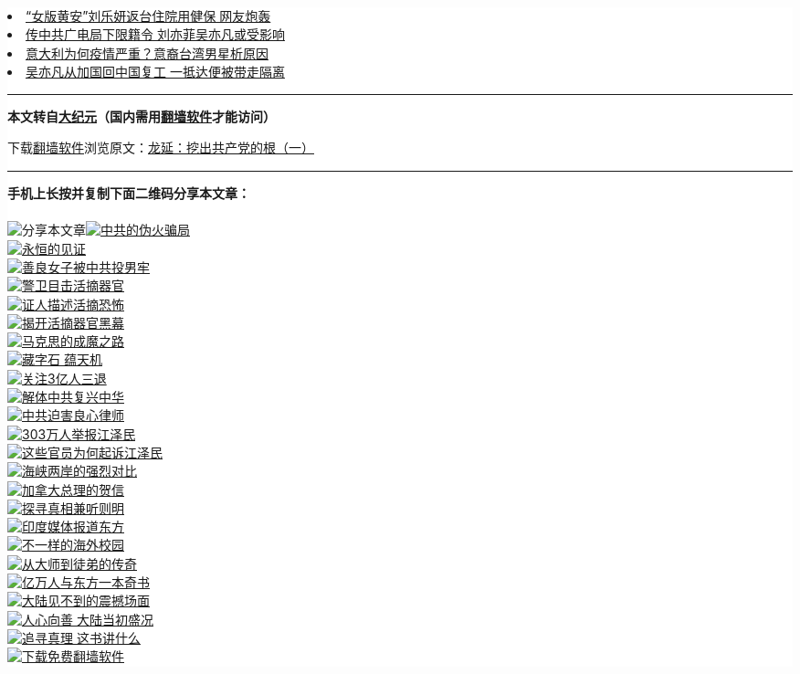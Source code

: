 <li><a href="/gb/20/3/12/n11934318.md#1">“女版黄安”刘乐妍返台住院用健保 网友炮轰</a></li>
<li><a href="/gb/20/3/11/n11933566.md#1">传中共广电局下限籍令 刘亦菲吴亦凡或受影响</a></li>
<li><a href="/gb/20/3/12/n11936148.md#1">意大利为何疫情严重？意裔台湾男星析原因</a></li>
<li><a href="/gb/20/3/11/n11933325.md#1">吴亦凡从加国回中国复工 一抵达便被带走隔离</a></li>
<hr>

<strong>本文转自<a href="https://www.epochtimes.com">大纪元</a>（国内需用<a href="https://github.com/bannedbook/fanqiang/wiki">翻墙软件</a>才能访问）</strong><p>下载<a href="https://github.com/bannedbook/fanqiang/wiki">翻墙软件</a>浏览原文：<a href="https://www.epochtimes.com/gb/10/10/10/n3050411.htm">龙延：挖出共产党的根（一）</a></p><hr>

<strong>手机上长按并复制下面二维码分享本文章：</strong><br><br><img src="http://d1p1.ip.zn2.us/v.php?action=qrcode&url=/gb/10/10/10/n3050411.md%231" title="分享本文章"></td><td VALIGN=TOP><a href="/gb/16/1/21/n4622075.md?dfh#1" target="_blank"><img src="https://raw.githubusercontent.com/tjvrql262/djy/master/gb/300/wei-f1.jpg" title="中共的伪火骗局"  alt="中共的伪火骗局"></a><br><a href="https://github.com/tjvrql262/www/blob/master/README.md?dfh#9" target="_blank"><img src="https://raw.githubusercontent.com/tjvrql262/djy/master/gb/300/yong-h.jpg" title="永恒的见证"  alt="永恒的见证"></a><br><a href="/gb/13/9/29/n3974789.md?dfh#1" target="_blank"><img src="https://raw.githubusercontent.com/tjvrql262/djy/master/gb/300/shang-lnz.jpg" title="善良女子被中共投男牢"  alt="善良女子被中共投男牢"></a><br><a href="/gb/16/3/16/n4663449.md?dfh#1" target="_blank"><img src="https://raw.githubusercontent.com/tjvrql262/djy/master/gb/300/huo-z3.jpg" title="警卫目击活摘器官"  alt="警卫目击活摘器官"></a><br><a href="/gb/16/8/7/n8177641.md?dfh#1" target="_blank"><img src="https://raw.githubusercontent.com/tjvrql262/djy/master/gb/300/huo-z4.jpg" title="证人描述活摘恐怖"  alt="证人描述活摘恐怖"></a><br><a href="/gb/10/4/19/n2881569.md?dfh#1" target="_blank"><img src="https://raw.githubusercontent.com/tjvrql262/djy/master/gb/300/huo-z1.jpg" title="揭开活摘器官黑幕"  alt="揭开活摘器官黑幕"></a><br><a href="/gb/10/11/7/n3077476.md?dfh#1" target="_blank"><img src="https://raw.githubusercontent.com/tjvrql262/djy/master/gb/300/ma-ks.jpg" title="马克思的成魔之路"  alt="马克思的成魔之路"></a><br><a href="/gb/14/6/9/n4173977.md?dfh#1" target="_blank"><img src="https://raw.githubusercontent.com/tjvrql262/djy/master/gb/300/chang-zs.jpg" title="藏字石 蕴天机"  alt="藏字石 蕴天机"></a><br><a href="/gb/18/5/10/n10381511.md?dfh#1" target="_blank"><img src="https://raw.githubusercontent.com/tjvrql262/djy/master/gb/300/st1.jpg" title="关注3亿人三退"  alt="关注3亿人三退"></a><br><a href="/gb/18/3/21/n10237682.md?dfh#1" target="_blank"><img src="https://raw.githubusercontent.com/tjvrql262/djy/master/gb/300/jie-t.jpg" title="解体中共复兴中华"  alt="解体中共复兴中华"></a><br><a href="/gb/9/2/9/n2422991.md?dfh#1" target="_blank"><img src="https://raw.githubusercontent.com/tjvrql262/djy/master/gb/300/gao-zs.jpg" title="中共迫害良心律师"  alt="中共迫害良心律师"></a><br><a href="/gb/18/12/9/n10900044.md?dfh#1" target="_blank"><img src="https://raw.githubusercontent.com/tjvrql262/djy/master/gb/300/sj1.jpg" title="303万人举报江泽民"  alt="303万人举报江泽民"></a><br><a href="/gb/18/8/28/n10672014.md?dfh#1" target="_blank"><img src="https://raw.githubusercontent.com/tjvrql262/djy/master/gb/300/sj2.jpg" title="这些官员为何起诉江泽民"  alt="这些官员为何起诉江泽民"></a><br><a href="/gb/8/12/18/n2367165.md?dfh#1" target="_blank"><img src="https://raw.githubusercontent.com/tjvrql262/djy/master/gb/300/liangan.jpg" title="海峡两岸的强烈对比"  alt="海峡两岸的强烈对比"></a><br><a href="/gb/15/12/10/n4593139.md?dfh#1" target="_blank"><img src="https://raw.githubusercontent.com/tjvrql262/djy/master/gb/300/jia-ndzl.jpg" title="加拿大总理的贺信"  alt="加拿大总理的贺信"></a><br><a href="/gb/11/6/17/n3289382.md?dfh#1" target="_blank"><img src="https://raw.githubusercontent.com/tjvrql262/djy/master/gb/300/xiao-wd.jpg" title="探寻真相兼听则明"  alt="探寻真相兼听则明"></a><br><a href="/gb/18/10/27/n10812623.md?dfh#1" target="_blank"><img src="https://raw.githubusercontent.com/tjvrql262/djy/master/gb/300/yindu.jpg" title="印度媒体报道东方"  alt="印度媒体报道东方"></a><br><a href="/gb/18/6/9/n10469652.md?dfh#1" target="_blank"><img src="https://raw.githubusercontent.com/tjvrql262/djy/master/gb/300/xie-j.jpg" title="不一样的海外校园"  alt="不一样的海外校园"></a><br><a href="/gb/7/4/5/n1669415.md?dfh#1" target="_blank"><img src="https://raw.githubusercontent.com/tjvrql262/djy/master/gb/300/li-up.jpg" title="从大师到徒弟的传奇"  alt="从大师到徒弟的传奇"></a><br><a href="/gb/17/5/26/n9191512.md?dfh#1" target="_blank"><img src="https://raw.githubusercontent.com/tjvrql262/djy/master/gb/300/zfl2.jpg" title="亿万人与东方一本奇书"  alt="亿万人与东方一本奇书"></a><br><a href="/gb/13/11/27/n4020290.md?dfh#1" target="_blank"><img src="https://raw.githubusercontent.com/tjvrql262/djy/master/gb/300/zhen-h.jpg" title="大陆见不到的震撼场面"  alt="大陆见不到的震撼场面"></a><br><a href="/gb/15/7/17/n4482910.md?dfh#1" target="_blank"><img src="https://raw.githubusercontent.com/tjvrql262/djy/master/gb/300/dalu-sk.jpg" title="人心向善 大陆当初盛况"  alt="人心向善 大陆当初盛况"></a><br><a href="/gb/19/1/5/n10955468.md?dfh#1" target="_blank"><img src="https://raw.githubusercontent.com/tjvrql262/djy/master/gb/300/zfl1.jpg" title="追寻真理 这书讲什么"  alt="追寻真理 这书讲什么"></a><br><a href="https://github.com/bannedbook/fanqiang/wiki" target="_blank"><img src="https://raw.githubusercontent.com/tjvrql262/djy/master/gb/300/fq1.jpg" title="下载免费翻墙软件"  alt="下载免费翻墙软件"></a><br></td></tr></table>